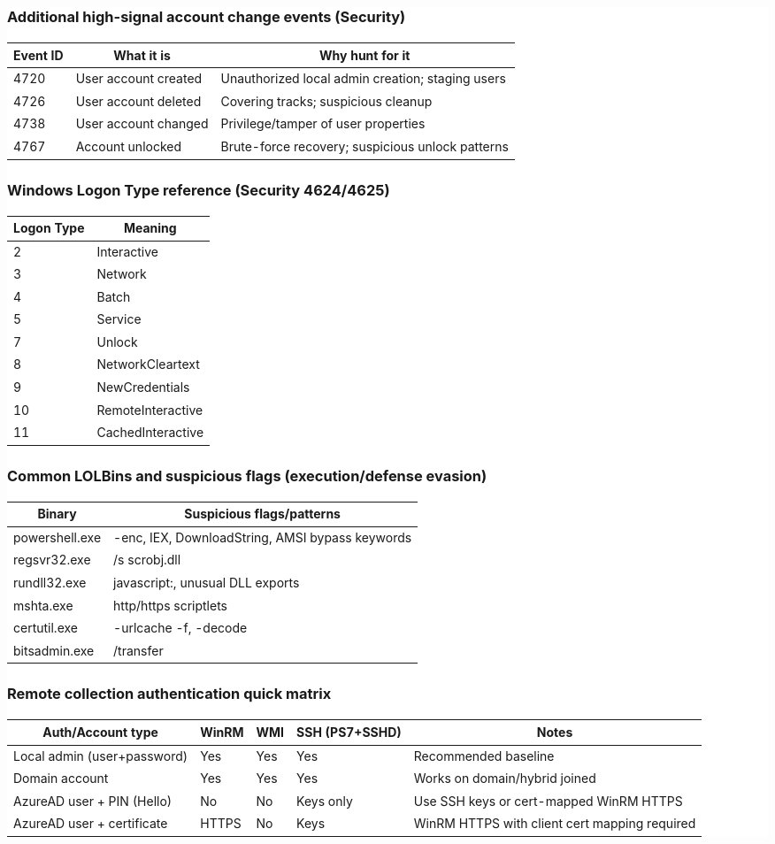 ### Additional high-signal account change events (Security)

| Event ID | What it is                 | Why hunt for it                                  |
| -------- | -------------------------- | ------------------------------------------------ |
| 4720     | User account created       | Unauthorized local admin creation; staging users |
| 4726     | User account deleted       | Covering tracks; suspicious cleanup              |
| 4738     | User account changed       | Privilege/tamper of user properties              |
| 4767     | Account unlocked           | Brute-force recovery; suspicious unlock patterns |

### Windows Logon Type reference (Security 4624/4625)

| Logon Type | Meaning           |
| ---------- | ----------------- |
| 2          | Interactive       |
| 3          | Network           |
| 4          | Batch             |
| 5          | Service           |
| 7          | Unlock            |
| 8          | NetworkCleartext  |
| 9          | NewCredentials    |
| 10         | RemoteInteractive |
| 11         | CachedInteractive |

### Common LOLBins and suspicious flags (execution/defense evasion)

| Binary         | Suspicious flags/patterns                       |
| -------------- | ----------------------------------------------- |
| powershell.exe | -enc, IEX, DownloadString, AMSI bypass keywords |
| regsvr32.exe   | /s scrobj.dll                                   |
| rundll32.exe   | javascript:, unusual DLL exports                |
| mshta.exe      | http/https scriptlets                           |
| certutil.exe   | -urlcache -f, -decode                           |
| bitsadmin.exe  | /transfer                                       |

### Remote collection authentication quick matrix

| Auth/Account type           | WinRM | WMI | SSH (PS7+SSHD) | Notes                                           |
| --------------------------- | ----- | --- | -------------- | ----------------------------------------------- |
| Local admin (user+password) | Yes   | Yes | Yes            | Recommended baseline                            |
| Domain account              | Yes   | Yes | Yes            | Works on domain/hybrid joined                   |
| AzureAD user + PIN (Hello)  | No    | No  | Keys only      | Use SSH keys or cert-mapped WinRM HTTPS         |
| AzureAD user + certificate  | HTTPS | No  | Keys           | WinRM HTTPS with client cert mapping required   |
